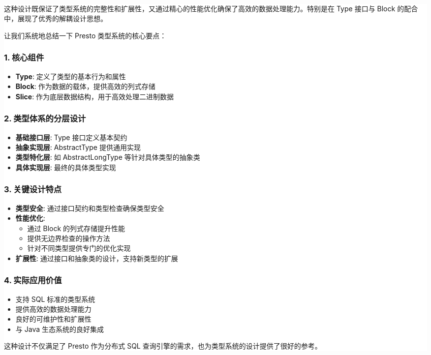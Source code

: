 这种设计既保证了类型系统的完整性和扩展性，又通过精心的性能优化确保了高效的数据处理能力。特别是在 Type 接口与 Block 的配合中，展现了优秀的解耦设计思想。

让我们系统地总结一下 Presto 类型系统的核心要点：

### 1. 核心组件

- **Type**: 定义了类型的基本行为和属性
- **Block**: 作为数据的载体，提供高效的列式存储
- **Slice**: 作为底层数据结构，用于高效处理二进制数据

### 2. 类型体系的分层设计

- **基础接口层**: Type 接口定义基本契约
- **抽象实现层**: AbstractType 提供通用实现
- **类型特化层**: 如 AbstractLongType 等针对具体类型的抽象类
- **具体实现层**: 最终的具体类型实现

### 3. 关键设计特点

- **类型安全**: 通过接口契约和类型检查确保类型安全
- **性能优化**: 
  - 通过 Block 的列式存储提升性能
  - 提供无边界检查的操作方法
  - 针对不同类型提供专门的优化实现
- **扩展性**: 通过接口和抽象类的设计，支持新类型的扩展

### 4. 实际应用价值

- 支持 SQL 标准的类型系统
- 提供高效的数据处理能力
- 良好的可维护性和扩展性
- 与 Java 生态系统的良好集成

这种设计不仅满足了 Presto 作为分布式 SQL 查询引擎的需求，也为类型系统的设计提供了很好的参考。
